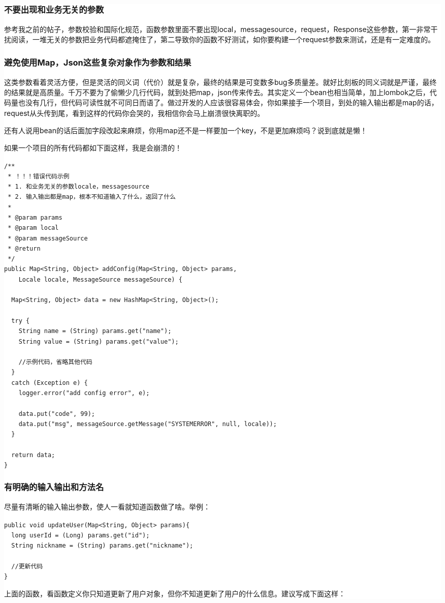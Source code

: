 ### 不要出现和业务无关的参数
参考我之前的帖子，参数校验和国际化规范，函数参数里面不要出现local，messagesource，request，Response这些参数，第一非常干扰阅读，一堆无关的参数把业务代码都遮掩住了，第二导致你的函数不好测试，如你要构建一个request参数来测试，还是有一定难度的。

### 避免使用Map，Json这些复杂对象作为参数和结果
这类参数看着灵活方便，但是灵活的同义词（代价）就是复杂，最终的结果是可变数多bug多质量差。就好比刻板的同义词就是严谨，最终的结果就是高质量。千万不要为了偷懒少几行代码，就到处把map，json传来传去。其实定义一个bean也相当简单，加上lombok之后，代码量也没有几行，但代码可读性就不可同日而语了。做过开发的人应该很容易体会，你如果接手一个项目，到处的输入输出都是map的话，request从头传到尾，看到这样的代码你会哭的，我相信你会马上崩溃很快离职的。

还有人说用bean的话后面加字段改起来麻烦，你用map还不是一样要加一个key，不是更加麻烦吗？说到底就是懒！

如果一个项目的所有代码都如下面这样，我是会崩溃的！

```
/**
 * ！！！错误代码示例
 * 1. 和业务无关的参数locale，messagesource
 * 2. 输入输出都是map，根本不知道输入了什么，返回了什么
 * 
 * @param params
 * @param local
 * @param messageSource
 * @return
 */
public Map<String, Object> addConfig(Map<String, Object> params, 
    Locale locale, MessageSource messageSource) {

  Map<String, Object> data = new HashMap<String, Object>();

  try {
    String name = (String) params.get("name");
    String value = (String) params.get("value");
    
    //示例代码，省略其他代码
  }
  catch (Exception e) {
    logger.error("add config error", e);

    data.put("code", 99);
    data.put("msg", messageSource.getMessage("SYSTEMERROR", null, locale));
  }

  return data;
}
```

### 有明确的输入输出和方法名

尽量有清晰的输入输出参数，使人一看就知道函数做了啥。举例：

```
public void updateUser(Map<String, Object> params){
  long userId = (Long) params.get("id");
  String nickname = (String) params.get("nickname");
  
  //更新代码
}
```
上面的函数，看函数定义你只知道更新了用户对象，但你不知道更新了用户的什么信息。建议写成下面这样：
